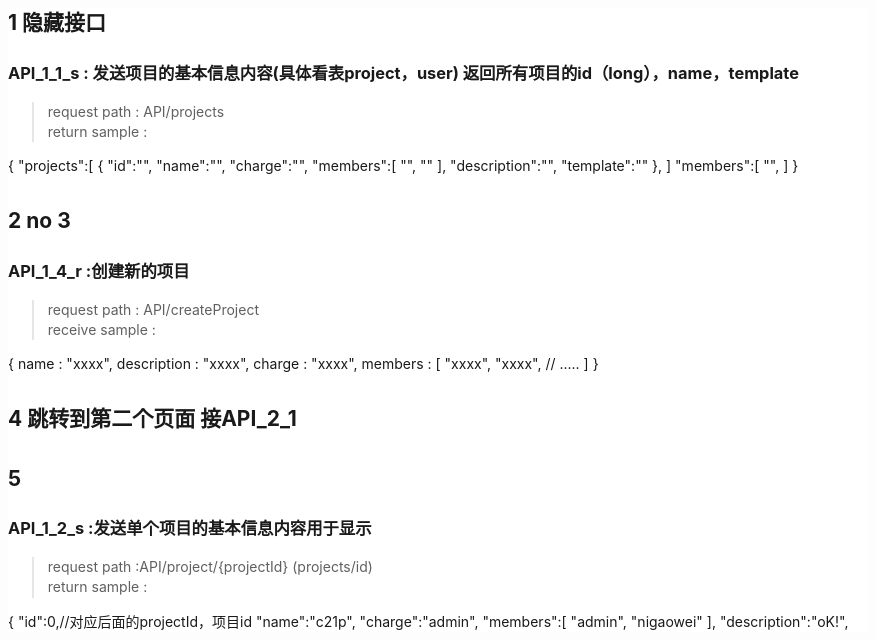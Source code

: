 ## 1 隐藏接口
### API_1_1_s : 发送项目的基本信息内容(具体看表project，user)   返回所有项目的id（long），name，template    
> request path : API/projects     
> return sample :  
>```json
{
    "projects":[
        {
            "id":"",
            "name":"",
            "charge":"",
            "members":[
                "",
                ""
            ],
            "description":"",
            "template":""
        },
    ] 
    "members":[
		"",
	]
}  
>```

## 2  no 3
### API_1_4_r :创建新的项目     
>request path :  API/createProject   
>receive sample :
>```json
{
    name : "xxxx",
    description : "xxxx",
    charge : "xxxx",
    members : [
            "xxxx",
            "xxxx",
            //   .....
            ]
 }
>```

## 4 跳转到第二个页面 接API_2_1
## 5 
### API_1_2_s :发送单个项目的基本信息内容用于显示     
> request path :API/project/{projectId} (projects/id)   
> return sample :
>```json
{
    "id":0,//对应后面的projectId，项目id
    "name":"c21p",
    "charge":"admin",
    "members":[
        "admin",
        "nigaowei"
    ],
    "description":"oK!",